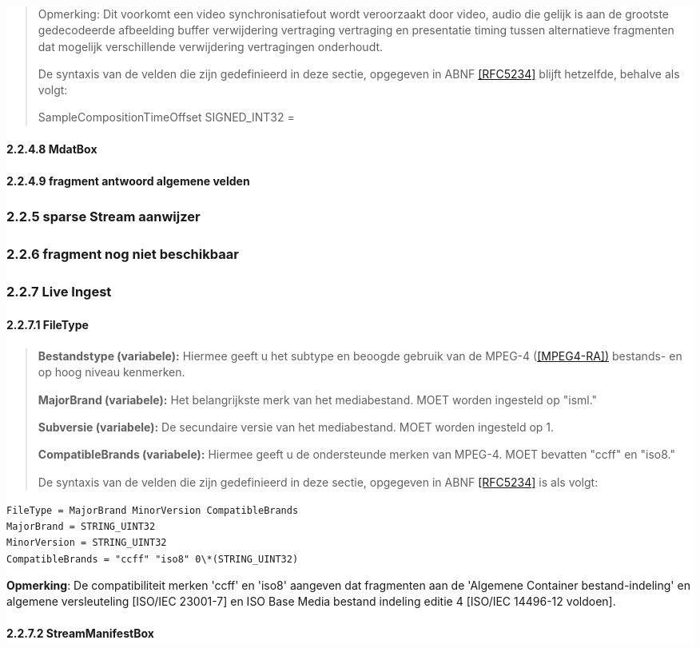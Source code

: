 >   Opmerking: Dit voorkomt een video synchronisatiefout wordt veroorzaakt door video, audio die gelijk is aan de grootste gedecodeerde afbeelding buffer verwijdering vertraging vertraging en presentatie timing tussen alternatieve fragmenten dat mogelijk verschillende verwijdering vertragingen onderhoudt.
> 
>   De syntaxis van de velden die zijn gedefinieerd in deze sectie, opgegeven in ABNF [[RFC5234]](https://go.microsoft.com/fwlink/?LinkId=123096) blijft hetzelfde, behalve als volgt:
> 
>   SampleCompositionTimeOffset SIGNED_INT32 =

#### <a name="2248-mdatbox"></a>2.2.4.8 MdatBox 

#### <a name="2249-fragment-response-common-fields"></a>2.2.4.9 fragment antwoord algemene velden 

### <a name="225-sparse-stream-pointer"></a>2.2.5 sparse Stream aanwijzer 

### <a name="226-fragment-not-yet-available"></a>2.2.6 fragment nog niet beschikbaar 

### <a name="227-live-ingest"></a>2.2.7 Live Ingest 

#### <a name="2271-filetype"></a>2.2.7.1 FileType 

>   **Bestandstype (variabele):** Hiermee geeft u het subtype en beoogde gebruik van de MPEG-4 ([[MPEG4-RA])](https://go.microsoft.com/fwlink/?LinkId=327787) bestands- en op hoog niveau kenmerken.
> 
>   **MajorBrand (variabele):** Het belangrijkste merk van het mediabestand. MOET worden ingesteld op "isml."
> 
>   **Subversie (variabele):** De secundaire versie van het mediabestand. MOET worden ingesteld op 1.
> 
>   **CompatibleBrands (variabele):** Hiermee geeft u de ondersteunde merken van MPEG-4.
>   MOET bevatten "ccff" en "iso8."
> 
>   De syntaxis van de velden die zijn gedefinieerd in deze sectie, opgegeven in ABNF [[RFC5234]](https://go.microsoft.com/fwlink/?LinkId=123096) is als volgt:

    FileType = MajorBrand MinorVersion CompatibleBrands
    MajorBrand = STRING_UINT32
    MinorVersion = STRING_UINT32
    CompatibleBrands = "ccff" "iso8" 0\*(STRING_UINT32)

**Opmerking**: De compatibiliteit merken 'ccff' en 'iso8' aangeven dat fragmenten aan de 'Algemene Container bestand-indeling' en algemene versleuteling [ISO/IEC 23001-7] en ISO Base Media bestand indeling editie 4 [ISO/IEC 14496-12 voldoen].

#### <a name="2272-streammanifestbox"></a>2.2.7.2 StreamManifestBox 


[image1]: ./media/media-services-fmp4-live-ingest-overview/media-services-image1.png
[image2]: ./media/media-services-fmp4-live-ingest-overview/media-services-image2.png
[image3]: ./media/media-services-fmp4-live-ingest-overview/media-services-image3.png
[image4]: ./media/media-services-fmp4-live-ingest-overview/media-services-image4.png
[image5]: ./media/media-services-fmp4-live-ingest-overview/media-services-image5.png
[image6]: ./media/media-services-fmp4-live-ingest-overview/media-services-image6.png
[image7]: ./media/media-services-fmp4-live-ingest-overview/media-services-image7.png